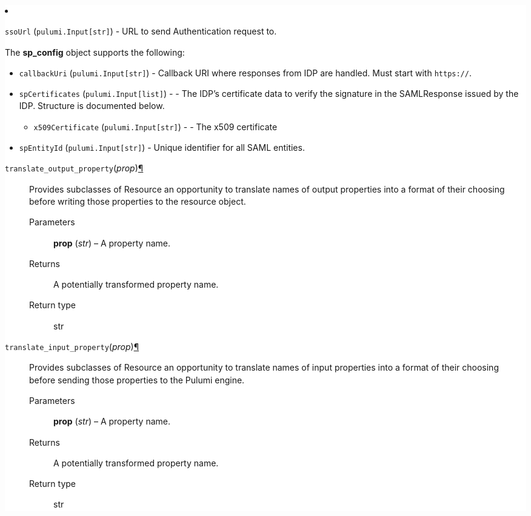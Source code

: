 <li><p><code class="docutils literal notranslate"><span class="pre">ssoUrl</span></code> (<code class="docutils literal notranslate"><span class="pre">pulumi.Input[str]</span></code>) - URL to send Authentication request to.</p></li>
</ul>
<p>The <strong>sp_config</strong> object supports the following:</p>
<ul class="simple">
<li><p><code class="docutils literal notranslate"><span class="pre">callbackUri</span></code> (<code class="docutils literal notranslate"><span class="pre">pulumi.Input[str]</span></code>) - Callback URI where responses from IDP are handled. Must start with <code class="docutils literal notranslate"><span class="pre">https://</span></code>.</p></li>
<li><p><code class="docutils literal notranslate"><span class="pre">spCertificates</span></code> (<code class="docutils literal notranslate"><span class="pre">pulumi.Input[list]</span></code>) - -
The IDP’s certificate data to verify the signature in the SAMLResponse issued by the IDP.  Structure is documented below.</p>
<ul>
<li><p><code class="docutils literal notranslate"><span class="pre">x509Certificate</span></code> (<code class="docutils literal notranslate"><span class="pre">pulumi.Input[str]</span></code>) - -
The x509 certificate</p></li>
</ul>
</li>
<li><p><code class="docutils literal notranslate"><span class="pre">spEntityId</span></code> (<code class="docutils literal notranslate"><span class="pre">pulumi.Input[str]</span></code>) - Unique identifier for all SAML entities.</p></li>
</ul>
</dd></dl>

<dl class="method">
<dt id="pulumi_gcp.identityplatform.InboundSamlConfig.translate_output_property">
<code class="sig-name descname">translate_output_property</code><span class="sig-paren">(</span><em class="sig-param">prop</em><span class="sig-paren">)</span><a class="headerlink" href="#pulumi_gcp.identityplatform.InboundSamlConfig.translate_output_property" title="Permalink to this definition">¶</a></dt>
<dd><p>Provides subclasses of Resource an opportunity to translate names of output properties
into a format of their choosing before writing those properties to the resource object.</p>
<dl class="field-list simple">
<dt class="field-odd">Parameters</dt>
<dd class="field-odd"><p><strong>prop</strong> (<em>str</em>) – A property name.</p>
</dd>
<dt class="field-even">Returns</dt>
<dd class="field-even"><p>A potentially transformed property name.</p>
</dd>
<dt class="field-odd">Return type</dt>
<dd class="field-odd"><p>str</p>
</dd>
</dl>
</dd></dl>

<dl class="method">
<dt id="pulumi_gcp.identityplatform.InboundSamlConfig.translate_input_property">
<code class="sig-name descname">translate_input_property</code><span class="sig-paren">(</span><em class="sig-param">prop</em><span class="sig-paren">)</span><a class="headerlink" href="#pulumi_gcp.identityplatform.InboundSamlConfig.translate_input_property" title="Permalink to this definition">¶</a></dt>
<dd><p>Provides subclasses of Resource an opportunity to translate names of input properties into
a format of their choosing before sending those properties to the Pulumi engine.</p>
<dl class="field-list simple">
<dt class="field-odd">Parameters</dt>
<dd class="field-odd"><p><strong>prop</strong> (<em>str</em>) – A property name.</p>
</dd>
<dt class="field-even">Returns</dt>
<dd class="field-even"><p>A potentially transformed property name.</p>
</dd>
<dt class="field-odd">Return type</dt>
<dd class="field-odd"><p>str</p>